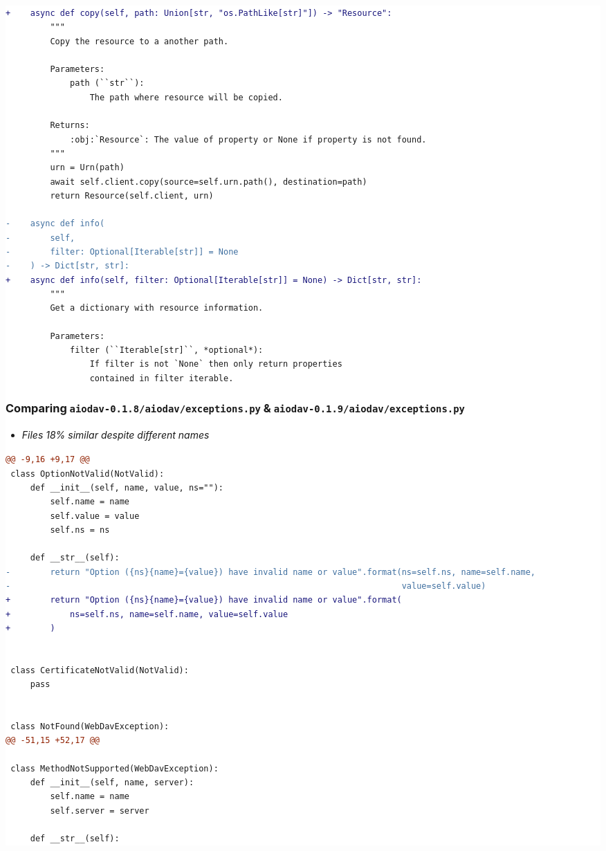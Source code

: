 ```diff
+    async def copy(self, path: Union[str, "os.PathLike[str]"]) -> "Resource":
         """
         Copy the resource to a another path.
 
         Parameters:
             path (``str``):
                 The path where resource will be copied.
 
         Returns:
             :obj:`Resource`: The value of property or None if property is not found.
         """
         urn = Urn(path)
         await self.client.copy(source=self.urn.path(), destination=path)
         return Resource(self.client, urn)
 
-    async def info(
-        self,
-        filter: Optional[Iterable[str]] = None
-    ) -> Dict[str, str]:
+    async def info(self, filter: Optional[Iterable[str]] = None) -> Dict[str, str]:
         """
         Get a dictionary with resource information.
 
         Parameters:
             filter (``Iterable[str]``, *optional*):
                 If filter is not `None` then only return properties
                 contained in filter iterable.
```

### Comparing `aiodav-0.1.8/aiodav/exceptions.py` & `aiodav-0.1.9/aiodav/exceptions.py`

 * *Files 18% similar despite different names*

```diff
@@ -9,16 +9,17 @@
 class OptionNotValid(NotValid):
     def __init__(self, name, value, ns=""):
         self.name = name
         self.value = value
         self.ns = ns
 
     def __str__(self):
-        return "Option ({ns}{name}={value}) have invalid name or value".format(ns=self.ns, name=self.name,
-                                                                               value=self.value)
+        return "Option ({ns}{name}={value}) have invalid name or value".format(
+            ns=self.ns, name=self.name, value=self.value
+        )
 
 
 class CertificateNotValid(NotValid):
     pass
 
 
 class NotFound(WebDavException):
@@ -51,15 +52,17 @@
 
 class MethodNotSupported(WebDavException):
     def __init__(self, name, server):
         self.name = name
         self.server = server
 
     def __str__(self):
```